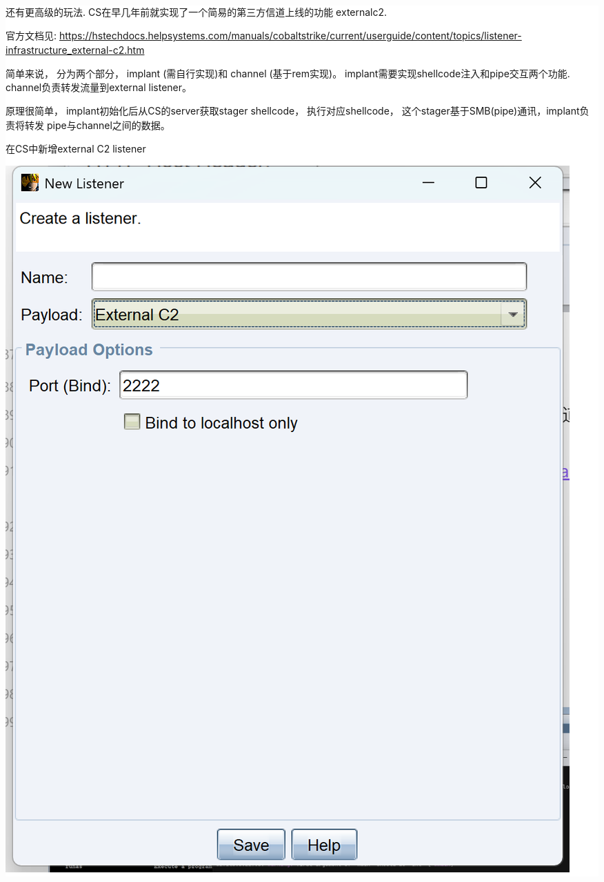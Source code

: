还有更高级的玩法. CS在早几年前就实现了一个简易的第三方信道上线的功能 externalc2.

官方文档见: https://hstechdocs.helpsystems.com/manuals/cobaltstrike/current/userguide/content/topics/listener-infrastructure_external-c2.htm

简单来说， 分为两个部分， implant (需自行实现)和 channel (基于rem实现)。 implant需要实现shellcode注入和pipe交互两个功能. channel负责转发流量到external listener。 

原理很简单， implant初始化后从CS的server获取stager shellcode， 执行对应shellcode， 这个stager基于SMB(pipe)通讯，implant负责将转发 pipe与channel之间的数据。

在CS中新增external C2 listener

![](assets/Pasted%20image%2020250410000957.png)
